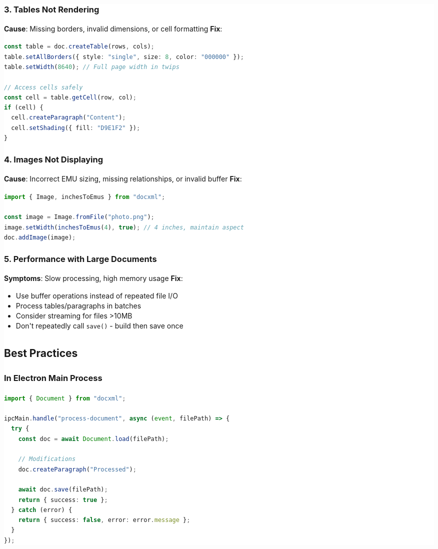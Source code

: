 ### 3. Tables Not Rendering

**Cause**: Missing borders, invalid dimensions, or cell formatting
**Fix**:

```typescript
const table = doc.createTable(rows, cols);
table.setAllBorders({ style: "single", size: 8, color: "000000" });
table.setWidth(8640); // Full page width in twips

// Access cells safely
const cell = table.getCell(row, col);
if (cell) {
  cell.createParagraph("Content");
  cell.setShading({ fill: "D9E1F2" });
}
```

### 4. Images Not Displaying

**Cause**: Incorrect EMU sizing, missing relationships, or invalid buffer
**Fix**:

```typescript
import { Image, inchesToEmus } from "docxml";

const image = Image.fromFile("photo.png");
image.setWidth(inchesToEmus(4), true); // 4 inches, maintain aspect
doc.addImage(image);
```

### 5. Performance with Large Documents

**Symptoms**: Slow processing, high memory usage
**Fix**:

- Use buffer operations instead of repeated file I/O
- Process tables/paragraphs in batches
- Consider streaming for files >10MB
- Don't repeatedly call `save()` - build then save once

## Best Practices

### In Electron Main Process

```typescript
import { Document } from "docxml";

ipcMain.handle("process-document", async (event, filePath) => {
  try {
    const doc = await Document.load(filePath);

    // Modifications
    doc.createParagraph("Processed");

    await doc.save(filePath);
    return { success: true };
  } catch (error) {
    return { success: false, error: error.message };
  }
});
```
